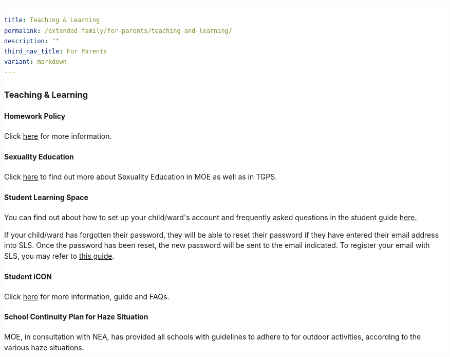 ```yaml
---
title: Teaching & Learning
permalink: /extended-family/for-parents/teaching-and-learning/
description: ""
third_nav_title: For Parents
variant: markdown
---
```

### **Teaching &amp; Learning**
#### **Homework Policy**
Click&nbsp;[here](/files/teachingandlearning1.pdf)&nbsp;for more information.

#### **Sexuality Education**
Click&nbsp;[here](/extended-family/For-Parents/sexuality-education/)&nbsp;to find out more about Sexuality Education in MOE as well as in TGPS.

#### **Student Learning Space**
You can find out about how to set up your child/ward's account and frequently asked questions in the student guide&nbsp;[here.](https://drive.google.com/file/d/1E6SgTDoE86y-YRvt0jUjXIBmU-dvxJpq/view?usp=sharing)  
  
If your child/ward has forgotten their password, they will be able to reset their password if they have entered their email address into SLS. Once the password has been reset, the new password will be sent to the email indicated. To register your email with SLS, you may refer to&nbsp;[this guide](https://drive.google.com/file/d/1Su1T5KM_SzcSJdJjIJ4UlSky5LfPQlyn/view?usp=sharing).

#### **Student iCON**
Click&nbsp;[here](/extended-family/for-parents/student-icon/)&nbsp;for more information, guide and FAQs.

#### **School Continuity Plan for Haze Situation**
MOE, in consultation with NEA, has provided all schools with guidelines to adhere to for outdoor activities, according to the various haze situations.
